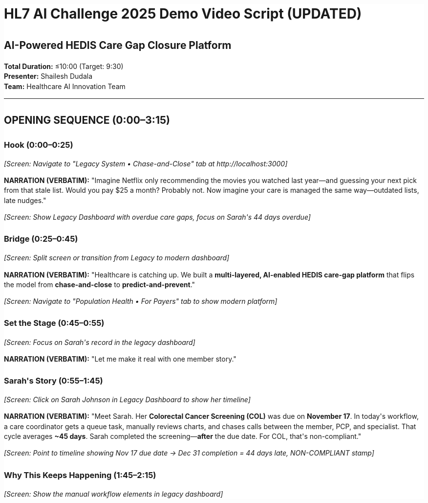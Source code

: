 # HL7 AI Challenge 2025 Demo Video Script (UPDATED)
## AI-Powered HEDIS Care Gap Closure Platform

**Total Duration:** ≤10:00 (Target: 9:30)  
**Presenter:** Shailesh Dudala  
**Team:** Healthcare AI Innovation Team

---

## **OPENING SEQUENCE (0:00–3:15)**

### **Hook (0:00–0:25)** 
*[Screen: Navigate to "Legacy System • Chase-and-Close" tab at http://localhost:3000]*

**NARRATION (VERBATIM):**
"Imagine Netflix only recommending the movies you watched last year—and guessing your next pick from that stale list. Would you pay $25 a month? Probably not. Now imagine your care is managed the same way—outdated lists, late nudges."

*[Screen: Show Legacy Dashboard with overdue care gaps, focus on Sarah's 44 days overdue]*

### **Bridge (0:25–0:45)**
*[Screen: Split screen or transition from Legacy to modern dashboard]*

**NARRATION (VERBATIM):**
"Healthcare is catching up. We built a **multi-layered, AI-enabled HEDIS care-gap platform** that flips the model from **chase-and-close** to **predict-and-prevent**."

*[Screen: Navigate to "Population Health • For Payers" tab to show modern platform]*

### **Set the Stage (0:45–0:55)**
*[Screen: Focus on Sarah's record in the legacy dashboard]*

**NARRATION (VERBATIM):**
"Let me make it real with one member story."

### **Sarah's Story (0:55–1:45)**
*[Screen: Click on Sarah Johnson in Legacy Dashboard to show her timeline]*

**NARRATION (VERBATIM):**
"Meet Sarah. Her **Colorectal Cancer Screening (COL)** was due on **November 17**. In today's workflow, a care coordinator gets a queue task, manually reviews charts, and chases calls between the member, PCP, and specialist. That cycle averages **~45 days**. Sarah completed the screening—**after** the due date. For COL, that's non-compliant."

*[Screen: Point to timeline showing Nov 17 due date → Dec 31 completion = 44 days late, NON-COMPLIANT stamp]*

### **Why This Keeps Happening (1:45–2:15)**
*[Screen: Show the manual workflow elements in legacy dashboard]*
